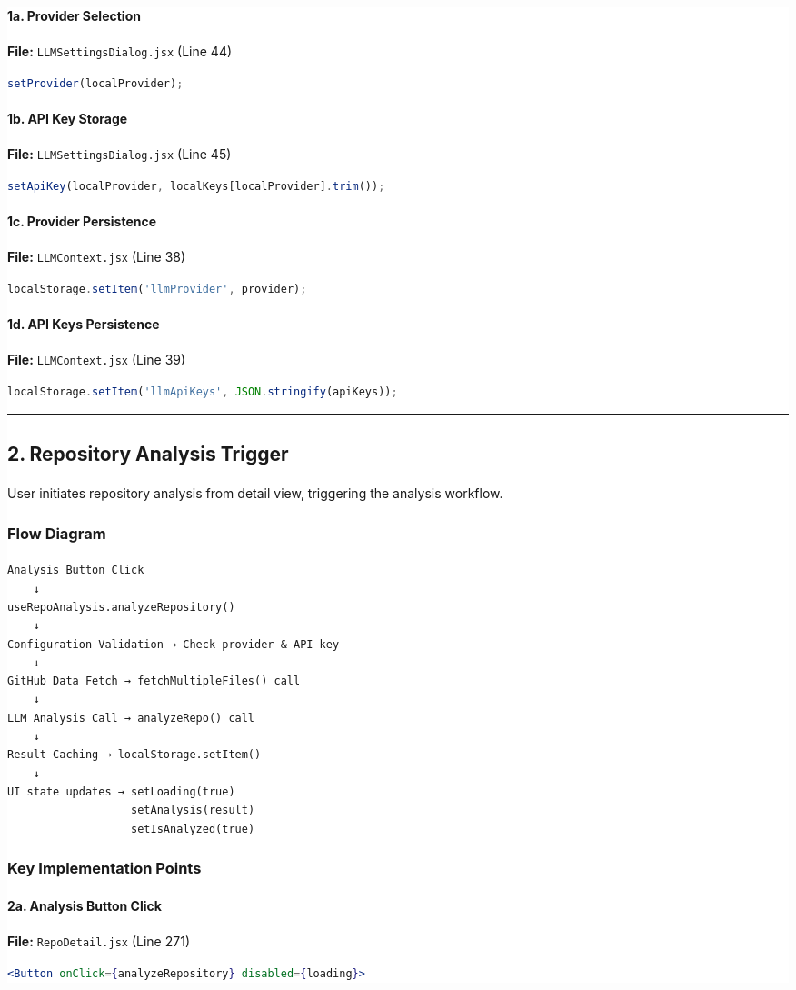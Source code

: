 #### 1a. Provider Selection
**File:** `LLMSettingsDialog.jsx` (Line 44)
```javascript
setProvider(localProvider);
```

#### 1b. API Key Storage
**File:** `LLMSettingsDialog.jsx` (Line 45)
```javascript
setApiKey(localProvider, localKeys[localProvider].trim());
```

#### 1c. Provider Persistence
**File:** `LLMContext.jsx` (Line 38)
```javascript
localStorage.setItem('llmProvider', provider);
```

#### 1d. API Keys Persistence
**File:** `LLMContext.jsx` (Line 39)
```javascript
localStorage.setItem('llmApiKeys', JSON.stringify(apiKeys));
```

---

## 2. Repository Analysis Trigger

User initiates repository analysis from detail view, triggering the analysis workflow.

### Flow Diagram

```
Analysis Button Click
    ↓
useRepoAnalysis.analyzeRepository()
    ↓
Configuration Validation → Check provider & API key
    ↓
GitHub Data Fetch → fetchMultipleFiles() call
    ↓
LLM Analysis Call → analyzeRepo() call
    ↓
Result Caching → localStorage.setItem()
    ↓
UI state updates → setLoading(true)
                   setAnalysis(result)
                   setIsAnalyzed(true)
```

### Key Implementation Points

#### 2a. Analysis Button Click
**File:** `RepoDetail.jsx` (Line 271)
```jsx
<Button onClick={analyzeRepository} disabled={loading}>
```
